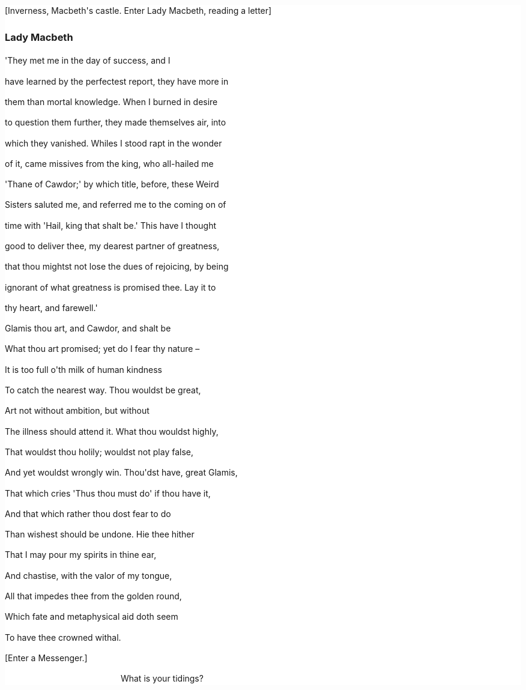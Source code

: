 [Inverness, Macbeth's castle. Enter Lady Macbeth, reading a letter]

### Lady Macbeth

'They met me in the day of success, and I 

have learned by the perfectest report, they have more in

them than mortal knowledge. When I burned in desire

to question them further, they made themselves air, into 

which they vanished. Whiles I stood rapt in the wonder 

of it, came missives from the king, who all-hailed me

'Thane of Cawdor;' by which title, before, these Weird 

Sisters saluted me, and referred me to the coming on of

time with 'Hail, king that shalt be.' This have I thought 

good to deliver thee, my dearest partner of greatness,

that thou mightst not lose the dues of rejoicing, by being

ignorant of what greatness is promised thee. Lay it to

thy heart, and farewell.'

Glamis thou art, and Cawdor, and shalt be

What thou art promised; yet do I fear thy nature –

It is too full o'th milk of human kindness

To catch the nearest way. Thou wouldst be great,

Art not without ambition, but without

The illness should attend it. What thou wouldst highly,

That wouldst thou holily; wouldst not play false,

And yet wouldst wrongly win. Thou'dst have, great Glamis,

That which cries 'Thus thou must do' if thou have it,

And that which rather thou dost fear to do

Than wishest should be undone. Hie thee hither

That I may pour my spirits in thine ear,

And chastise, with the valor of my tongue,

All that impedes thee from the golden round,

Which fate and metaphysical aid doth seem

To have thee crowned withal.

[Enter a Messenger.]

                                                 What is your tidings?
